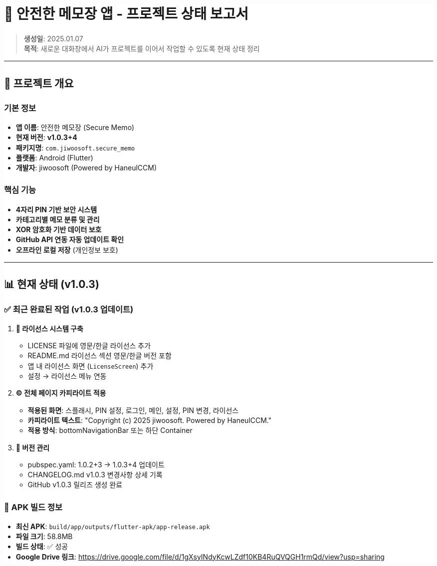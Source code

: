 # 📱 안전한 메모장 앱 - 프로젝트 상태 보고서

> **생성일**: 2025.01.07  
> **목적**: 새로운 대화창에서 AI가 프로젝트를 이어서 작업할 수 있도록 현재 상태 정리

---

## 🎯 **프로젝트 개요**

### 기본 정보
- **앱 이름**: 안전한 메모장 (Secure Memo)
- **현재 버전**: **v1.0.3+4**
- **패키지명**: `com.jiwoosoft.secure_memo`
- **플랫폼**: Android (Flutter)
- **개발자**: jiwoosoft (Powered by HaneulCCM)

### 핵심 기능
- **4자리 PIN 기반 보안 시스템**
- **카테고리별 메모 분류 및 관리**
- **XOR 암호화 기반 데이터 보호**
- **GitHub API 연동 자동 업데이트 확인**
- **오프라인 로컬 저장** (개인정보 보호)

---

## 📊 **현재 상태 (v1.0.3)**

### ✅ 최근 완료된 작업 (v1.0.3 업데이트)
1. **📄 라이선스 시스템 구축**
   - LICENSE 파일에 영문/한글 라이선스 추가
   - README.md 라이선스 섹션 영문/한글 버전 포함
   - 앱 내 라이선스 화면 (`LicenseScreen`) 추가
   - 설정 → 라이선스 메뉴 연동

2. **©️ 전체 페이지 카피라이트 적용**
   - **적용된 화면**: 스플래시, PIN 설정, 로그인, 메인, 설정, PIN 변경, 라이선스
   - **카피라이트 텍스트**: "Copyright (c) 2025 jiwoosoft. Powered by HaneulCCM."
   - **적용 방식**: bottomNavigationBar 또는 하단 Container

3. **🚀 버전 관리**
   - pubspec.yaml: 1.0.2+3 → 1.0.3+4 업데이트
   - CHANGELOG.md v1.0.3 변경사항 상세 기록
   - GitHub v1.0.3 릴리즈 생성 완료

### 📱 APK 빌드 정보
- **최신 APK**: `build/app/outputs/flutter-apk/app-release.apk`
- **파일 크기**: 58.8MB
- **빌드 상태**: ✅ 성공
- **Google Drive 링크**: https://drive.google.com/file/d/1gXsyINdyKcwLZdf10KB4RuQVQGH1rmQd/view?usp=sharing
